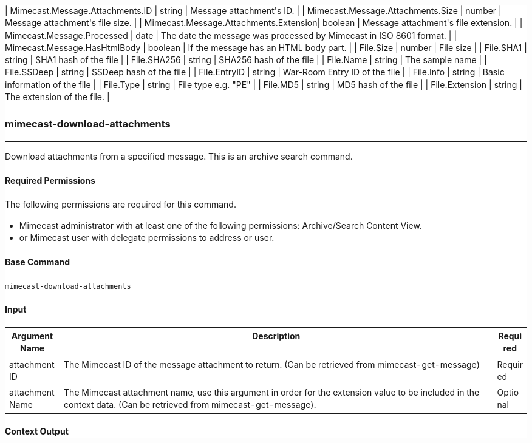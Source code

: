 | Mimecast.Message.Attachments.ID       | string   | Message attachment's ID.                                           | 
| Mimecast.Message.Attachments.Size     | number   | Message attachment's file size.                                    |
| Mimecast.Message.Attachments.Extension| boolean  | Message attachment's file extension.                               | 
| Mimecast.Message.Processed            | date     | The date the message was processed by Mimecast in ISO 8601 format. | 
| Mimecast.Message.HasHtmlBody          | boolean  | If the message has an HTML body part.                              |
| File.Size                             | number   | File size                                                          | 
| File.SHA1                             | string   | SHA1 hash of the file                                              | 
| File.SHA256                           | string   | SHA256 hash of the file                                            | 
| File.Name                             | string   | The sample name                                                    | 
| File.SSDeep                           | string   | SSDeep hash of the file                                            | 
| File.EntryID                          | string   | War-Room Entry ID of the file                                      | 
| File.Info                             | string   | Basic information of the file                                      | 
| File.Type                             | string   | File type e.g. "PE"                                                | 
| File.MD5                              | string   | MD5 hash of the file                                               | 
| File.Extension                        | string   | The extension of the file.                                         | 


### mimecast-download-attachments

***
Download attachments from a specified message. This is an archive search command.

#### Required Permissions

The following permissions are required for this command.

- Mimecast administrator with at least one of the following permissions: Archive/Search Content View.
- or Mimecast user with delegate permissions to address or user.

#### Base Command

`mimecast-download-attachments`

#### Input

| **Argument Name** | **Description**                                                                                   | **Required** |
|-------------------|---------------------------------------------------------------------------------------------------|--------------|
| attachmentID      | The Mimecast ID of the message attachment to return. (Can be retrieved from mimecast-get-message) | Required     |
| attachmentName      | The Mimecast attachment name, use this argument in order for the extension value to be included in the context data. (Can be retrieved from mimecast-get-message). | Optional    |

#### Context Output
